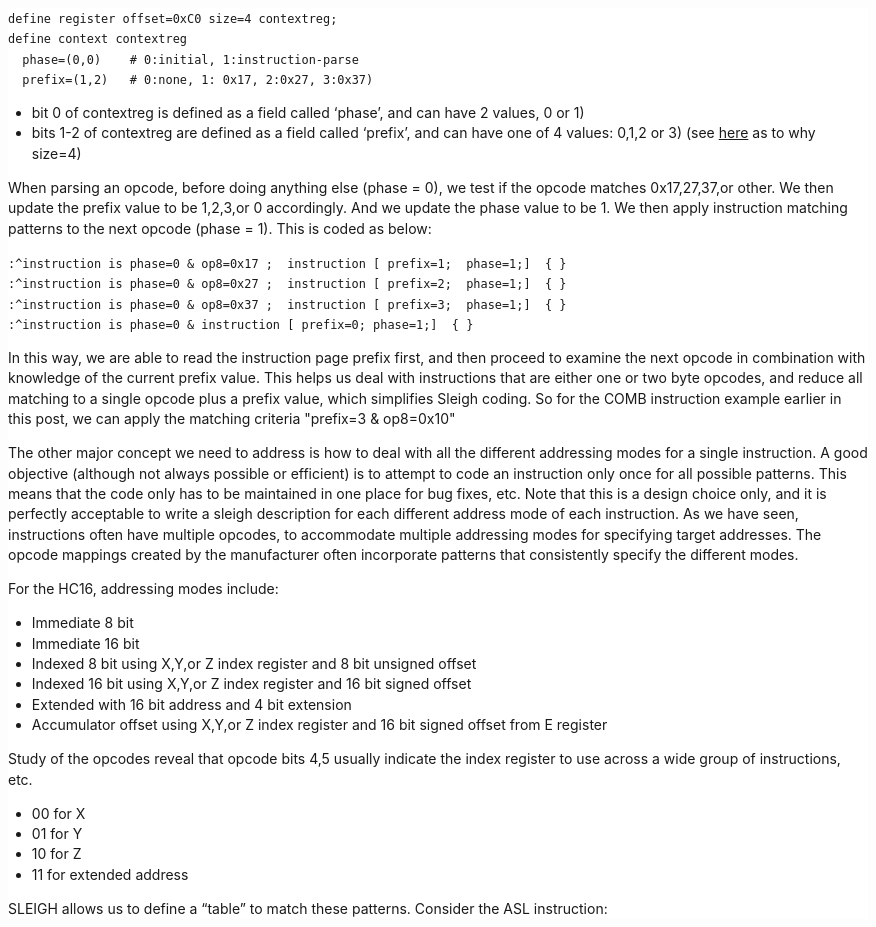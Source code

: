 ```
define register offset=0xC0 size=4 contextreg;
define context contextreg
  phase=(0,0)    # 0:initial, 1:instruction-parse
  prefix=(1,2)   # 0:none, 1: 0x17, 2:0x27, 3:0x37)
```

* bit 0 of contextreg is defined as a field called ‘phase’, and can have 2 values, 0 or 1)
* bits 1-2 of contextreg are defined as a field called ‘prefix’, and can have one of 4 values: 0,1,2 or 3)
 (see [here](https://github.com/NationalSecurityAgency/ghidra/issues/2365) as to why size=4)
 
When parsing an opcode, before doing anything else (phase = 0), we test if the opcode matches 0x17,27,37,or other. We then update the prefix value to be 1,2,3,or 0 accordingly. And we update the phase value to be 1. We then apply instruction matching patterns to the next opcode (phase = 1). This is coded as below:

```
:^instruction is phase=0 & op8=0x17 ;  instruction [ prefix=1;  phase=1;]  { }
:^instruction is phase=0 & op8=0x27 ;  instruction [ prefix=2;  phase=1;]  { }
:^instruction is phase=0 & op8=0x37 ;  instruction [ prefix=3;  phase=1;]  { }
:^instruction is phase=0 & instruction [ prefix=0; phase=1;]  { }
```

In this way, we are able to read the instruction page prefix first, and then proceed to examine the next opcode in combination with knowledge of the current prefix value. This helps us deal with instructions that are either one or two byte opcodes, and reduce all matching to a single opcode plus a prefix value, which simplifies Sleigh coding. So for the COMB instruction example earlier in this post, we can apply the matching criteria "prefix=3 & op8=0x10"

The other major concept we need to address is how to deal with all the different addressing modes for a single instruction. A good objective (although not always possible or efficient) is to attempt to code an instruction only once for all possible patterns. This means that the code only has to be maintained in one place for bug fixes, etc. Note that this is a design choice only, and it is perfectly acceptable to write a sleigh description for each different address mode of each instruction. As we have seen, instructions often have multiple opcodes, to accommodate multiple addressing modes for specifying target addresses. The opcode mappings created by the manufacturer often incorporate patterns that consistently specify the different modes.

For the HC16, addressing modes include:
* Immediate 8 bit
* Immediate 16 bit
* Indexed 8 bit using X,Y,or Z index register and 8 bit unsigned offset
* Indexed 16 bit using X,Y,or Z index register and 16 bit signed offset
* Extended with 16 bit address and 4 bit extension
* Accumulator offset using X,Y,or Z index register and 16 bit signed offset from E register

Study of the opcodes reveal that opcode bits 4,5 usually indicate the index register to use across a wide group of instructions, etc.
* 00 for X
* 01 for Y
* 10 for Z
* 11 for extended address

SLEIGH allows us to define a “table” to match these patterns. Consider the ASL instruction:
